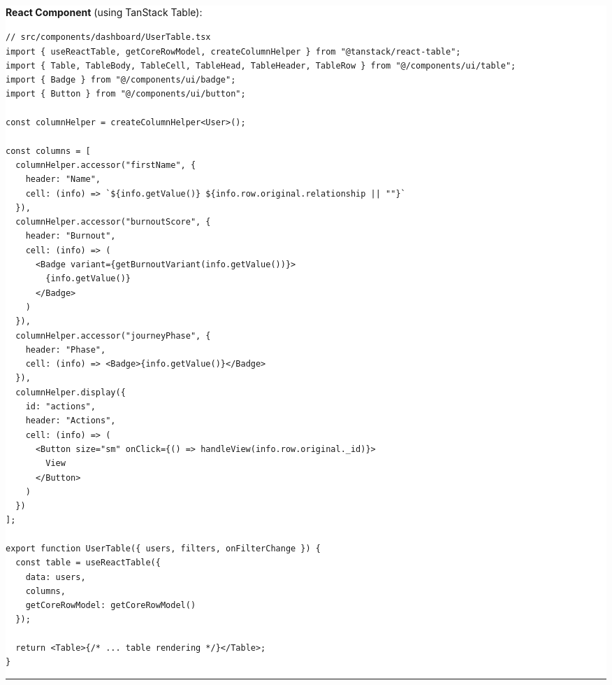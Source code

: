 **React Component** (using TanStack Table):
```tsx
// src/components/dashboard/UserTable.tsx
import { useReactTable, getCoreRowModel, createColumnHelper } from "@tanstack/react-table";
import { Table, TableBody, TableCell, TableHead, TableHeader, TableRow } from "@/components/ui/table";
import { Badge } from "@/components/ui/badge";
import { Button } from "@/components/ui/button";

const columnHelper = createColumnHelper<User>();

const columns = [
  columnHelper.accessor("firstName", {
    header: "Name",
    cell: (info) => `${info.getValue()} ${info.row.original.relationship || ""}`
  }),
  columnHelper.accessor("burnoutScore", {
    header: "Burnout",
    cell: (info) => (
      <Badge variant={getBurnoutVariant(info.getValue())}>
        {info.getValue()}
      </Badge>
    )
  }),
  columnHelper.accessor("journeyPhase", {
    header: "Phase",
    cell: (info) => <Badge>{info.getValue()}</Badge>
  }),
  columnHelper.display({
    id: "actions",
    header: "Actions",
    cell: (info) => (
      <Button size="sm" onClick={() => handleView(info.row.original._id)}>
        View
      </Button>
    )
  })
];

export function UserTable({ users, filters, onFilterChange }) {
  const table = useReactTable({
    data: users,
    columns,
    getCoreRowModel: getCoreRowModel()
  });

  return <Table>{/* ... table rendering */}</Table>;
}
```

---
